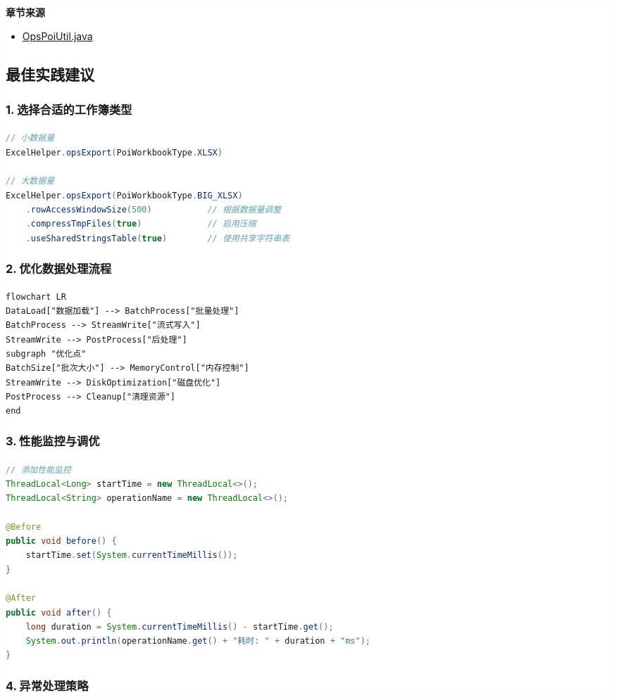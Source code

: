 **章节来源**
- [OpsPoiUtil.java](file://src/main/java/com/github/stupdit1t/excel/core/OpsPoiUtil.java#L400-L500)

## 最佳实践建议

### 1. 选择合适的工作簿类型

```java
// 小数据量
ExcelHelper.opsExport(PoiWorkbookType.XLSX)

// 大数据量
ExcelHelper.opsExport(PoiWorkbookType.BIG_XLSX)
    .rowAccessWindowSize(500)           // 根据数据量调整
    .compressTmpFiles(true)             // 启用压缩
    .useSharedStringsTable(true)        // 使用共享字符串表
```

### 2. 优化数据处理流程

```mermaid
flowchart LR
DataLoad["数据加载"] --> BatchProcess["批量处理"]
BatchProcess --> StreamWrite["流式写入"]
StreamWrite --> PostProcess["后处理"]
subgraph "优化点"
BatchSize["批次大小"] --> MemoryControl["内存控制"]
StreamWrite --> DiskOptimization["磁盘优化"]
PostProcess --> Cleanup["清理资源"]
end
```

### 3. 性能监控与调优

```java
// 添加性能监控
ThreadLocal<Long> startTime = new ThreadLocal<>();
ThreadLocal<String> operationName = new ThreadLocal<>();

@Before
public void before() {
    startTime.set(System.currentTimeMillis());
}

@After
public void after() {
    long duration = System.currentTimeMillis() - startTime.get();
    System.out.println(operationName.get() + "耗时: " + duration + "ms");
}
```

### 4. 异常处理策略
